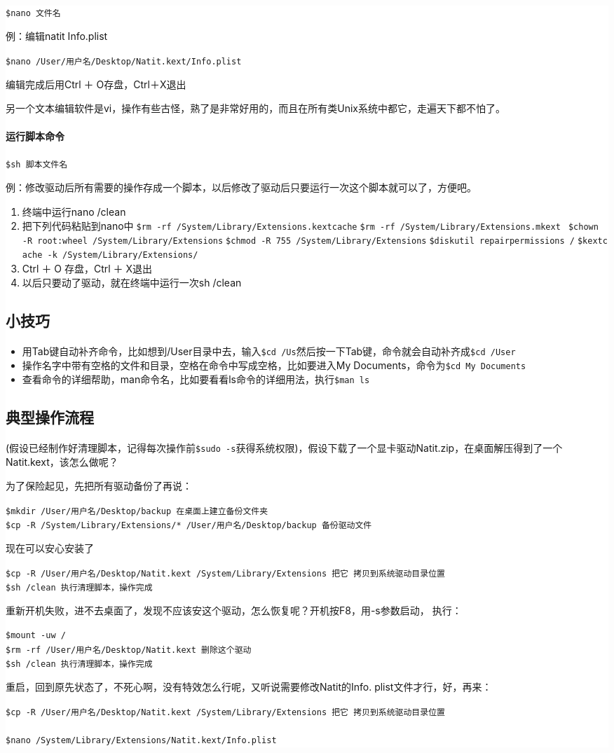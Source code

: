 	$nano 文件名 
	
例：编辑natit Info.plist 

	$nano /User/用户名/Desktop/Natit.kext/Info.plist 
	
编辑完成后用Ctrl ＋ O存盘，Ctrl＋X退出
 
另一个文本编辑软件是vi，操作有些古怪，熟了是非常好用的，而且在所有类Unix系统中都它，走遍天下都不怕了。
 
#### 运行脚本命令 

	$sh 脚本文件名  
	
例：修改驱动后所有需要的操作存成一个脚本，以后修改了驱动后只要运行一次这个脚本就可以了，方便吧。

1. 终端中运行nano /clean
2. 把下列代码粘贴到nano中
	`$rm -rf /System/Library/Extensions.kextcache`
	`$rm -rf /System/Library/Extensions.mkext `
	`$chown -R root:wheel /System/Library/Extensions`
	`$chmod -R 755 /System/Library/Extensions`
	`$diskutil repairpermissions /`
	`$kextcache -k /System/Library/Extensions/`
3. Ctrl ＋ O 存盘，Ctrl ＋ X退出
4. 以后只要动了驱动，就在终端中运行一次sh /clean

## 小技巧 
* 用Tab键自动补齐命令，比如想到/User目录中去，输入`$cd /Us`然后按一下Tab键，命令就会自动补齐成`$cd /User`
* 操作名字中带有空格的文件和目录，空格在命令中写成空格，比如要进入My Documents，命令为`$cd My Documents`
* 查看命令的详细帮助，man命令名，比如要看看ls命令的详细用法，执行`$man ls`

## 典型操作流程 
(假设已经制作好清理脚本，记得每次操作前`$sudo -s`获得系统权限)，假设下载了一个显卡驱动Natit.zip，在桌面解压得到了一个Natit.kext，该怎么做呢？ 

为了保险起见，先把所有驱动备份了再说：

	$mkdir /User/用户名/Desktop/backup 在桌面上建立备份文件夹 
	$cp -R /System/Library/Extensions/* /User/用户名/Desktop/backup 备份驱动文件 
	
现在可以安心安装了 

	$cp -R /User/用户名/Desktop/Natit.kext /System/Library/Extensions 把它 拷贝到系统驱动目录位置 
	$sh /clean 执行清理脚本，操作完成 
	
重新开机失败，进不去桌面了，发现不应该安这个驱动，怎么恢复呢？开机按F8，用-s参数启动， 执行：

	$mount -uw / 
	$rm -rf /User/用户名/Desktop/Natit.kext 删除这个驱动 
	$sh /clean 执行清理脚本，操作完成
	
重启，回到原先状态了，不死心啊，没有特效怎么行呢，又听说需要修改Natit的Info. plist文件才行，好，再来：
	
	$cp -R /User/用户名/Desktop/Natit.kext /System/Library/Extensions 把它 拷贝到系统驱动目录位置 
	
	$nano /System/Library/Extensions/Natit.kext/Info.plist
	